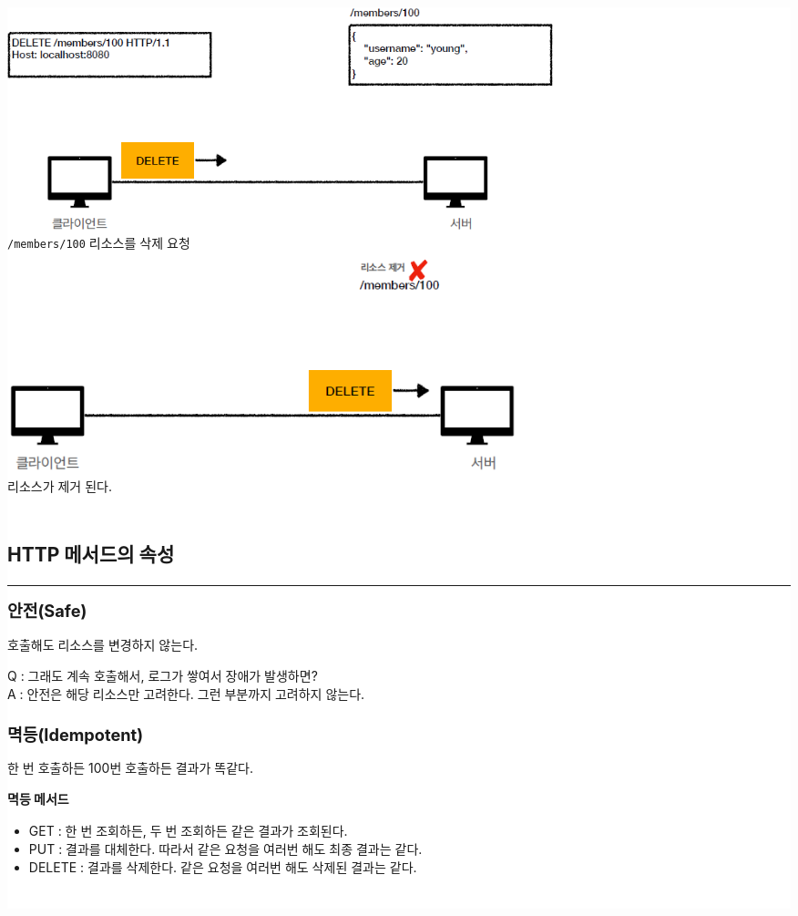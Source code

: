  <img src="../../../assets/images/posts/development/web/web-http-method/web-http-method-12.PNG" width="70%"><br>
 `/members/100` 리소스를 삭제 요청<br>
<img src="../../../assets/images/posts/development/web/web-http-method/web-http-method-13.PNG" width="65%"><br>
리소스가 제거 된다.
<br><br>

 ## **HTTP 메서드의 속성**
<hr/>

<span style="font-size:130%">**안전(Safe)**</span><br>

호출해도 리소스를 변경하지 않는다.<br>

Q : 그래도 계속 호출해서, 로그가 쌓여서 장애가 발생하면?<br>
A : 안전은 해당 리소스만 고려한다. 그런 부분까지 고려하지 않는다.
<br><br>
<span style="font-size:130%">**멱등(Idempotent)**</span><br>

한 번 호출하든 100번 호출하든 결과가 똑같다.<br>

**멱등 메서드**
  * GET : 한 번 조회하든, 두 번 조회하든 같은 결과가 조회된다.
  * PUT : 결과를 대체한다. 따라서 같은 요청을 여러번 해도 최종 결과는 같다.
  * DELETE : 결과를 삭제한다. 같은 요청을 여러번 해도 삭제된 결과는 같다.  
<br>
